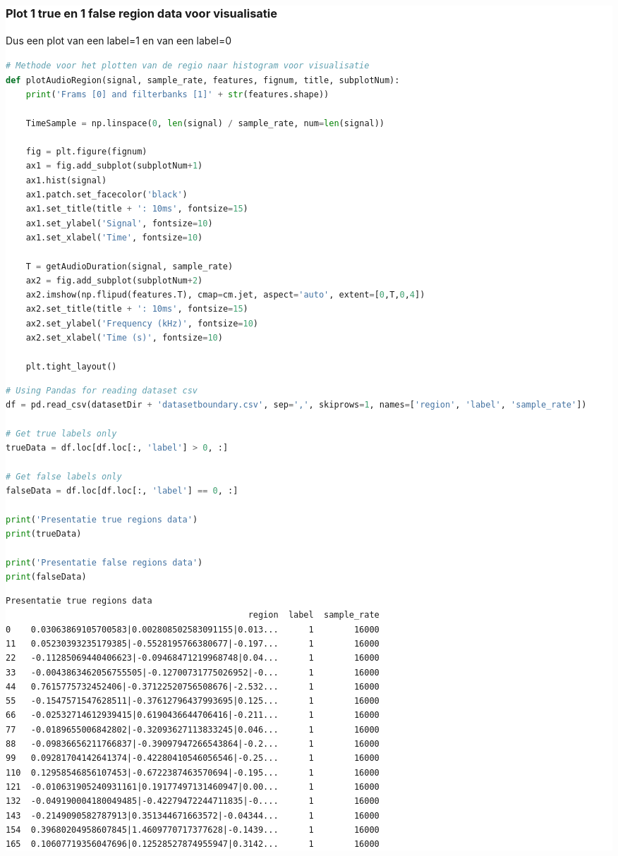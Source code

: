 
<h3>Plot 1 true en 1 false region data voor visualisatie</h3>
<p>Dus een plot van een label=1 en van een label=0</p>


```python
# Methode voor het plotten van de regio naar histogram voor visualisatie
def plotAudioRegion(signal, sample_rate, features, fignum, title, subplotNum):
    print('Frams [0] and filterbanks [1]' + str(features.shape))
    
    TimeSample = np.linspace(0, len(signal) / sample_rate, num=len(signal))

    fig = plt.figure(fignum)
    ax1 = fig.add_subplot(subplotNum+1)
    ax1.hist(signal)
    ax1.patch.set_facecolor('black')
    ax1.set_title(title + ': 10ms', fontsize=15)
    ax1.set_ylabel('Signal', fontsize=10)
    ax1.set_xlabel('Time', fontsize=10)
    
    T = getAudioDuration(signal, sample_rate)
    ax2 = fig.add_subplot(subplotNum+2)
    ax2.imshow(np.flipud(features.T), cmap=cm.jet, aspect='auto', extent=[0,T,0,4])
    ax2.set_title(title + ': 10ms', fontsize=15)
    ax2.set_ylabel('Frequency (kHz)', fontsize=10)
    ax2.set_xlabel('Time (s)', fontsize=10)
    
    plt.tight_layout()
```


```python
# Using Pandas for reading dataset csv
df = pd.read_csv(datasetDir + 'datasetboundary.csv', sep=',', skiprows=1, names=['region', 'label', 'sample_rate'])

# Get true labels only
trueData = df.loc[df.loc[:, 'label'] > 0, :]

# Get false labels only
falseData = df.loc[df.loc[:, 'label'] == 0, :]

print('Presentatie true regions data')
print(trueData)

print('Presentatie false regions data')
print(falseData)
```

    Presentatie true regions data
                                                    region  label  sample_rate
    0    0.03063869105700583|0.002808502583091155|0.013...      1        16000
    11   0.05230393235179385|-0.5528195766380677|-0.197...      1        16000
    22   -0.11285069440406623|-0.09468471219968748|0.04...      1        16000
    33   -0.0043863462056755505|-0.12700731775026952|-0...      1        16000
    44   0.7615775732452406|-0.37122520756508676|-2.532...      1        16000
    55   -0.1547571547628511|-0.37612796437993695|0.125...      1        16000
    66   -0.02532714612939415|0.6190436644706416|-0.211...      1        16000
    77   -0.0189655006842802|-0.32093627113833245|0.046...      1        16000
    88   -0.09836656211766837|-0.39097947266543864|-0.2...      1        16000
    99   0.09281704142641374|-0.42280410546056546|-0.25...      1        16000
    110  0.12958546856107453|-0.6722387463570694|-0.195...      1        16000
    121  -0.010631905240931161|0.19177497131460947|0.00...      1        16000
    132  -0.049190004180049485|-0.42279472244711835|-0....      1        16000
    143  -0.2149090582787913|0.351344671663572|-0.04344...      1        16000
    154  0.39680204958607845|1.4609770717377628|-0.1439...      1        16000
    165  0.10607719356047696|0.12528527874955947|0.3142...      1        16000
